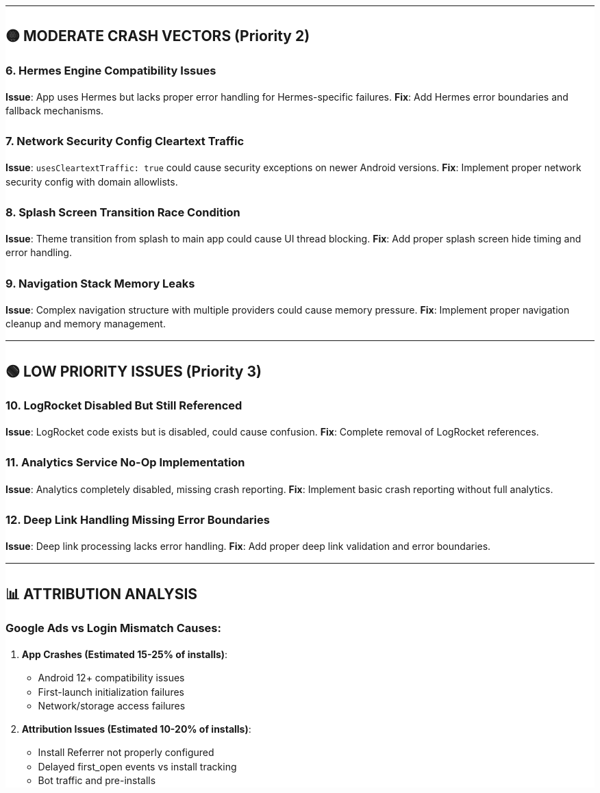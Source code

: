 
---

## 🟡 MODERATE CRASH VECTORS (Priority 2)

### 6. **Hermes Engine Compatibility Issues**
**Issue**: App uses Hermes but lacks proper error handling for Hermes-specific failures.
**Fix**: Add Hermes error boundaries and fallback mechanisms.

### 7. **Network Security Config Cleartext Traffic**
**Issue**: `usesCleartextTraffic: true` could cause security exceptions on newer Android versions.
**Fix**: Implement proper network security config with domain allowlists.

### 8. **Splash Screen Transition Race Condition**
**Issue**: Theme transition from splash to main app could cause UI thread blocking.
**Fix**: Add proper splash screen hide timing and error handling.

### 9. **Navigation Stack Memory Leaks**
**Issue**: Complex navigation structure with multiple providers could cause memory pressure.
**Fix**: Implement proper navigation cleanup and memory management.

---

## 🟢 LOW PRIORITY ISSUES (Priority 3)

### 10. **LogRocket Disabled But Still Referenced**
**Issue**: LogRocket code exists but is disabled, could cause confusion.
**Fix**: Complete removal of LogRocket references.

### 11. **Analytics Service No-Op Implementation**
**Issue**: Analytics completely disabled, missing crash reporting.
**Fix**: Implement basic crash reporting without full analytics.

### 12. **Deep Link Handling Missing Error Boundaries**
**Issue**: Deep link processing lacks error handling.
**Fix**: Add proper deep link validation and error boundaries.

---

## 📊 ATTRIBUTION ANALYSIS

### Google Ads vs Login Mismatch Causes:

1. **App Crashes (Estimated 15-25% of installs)**:
   - Android 12+ compatibility issues
   - First-launch initialization failures
   - Network/storage access failures

2. **Attribution Issues (Estimated 10-20% of installs)**:
   - Install Referrer not properly configured
   - Delayed first_open events vs install tracking
   - Bot traffic and pre-installs
